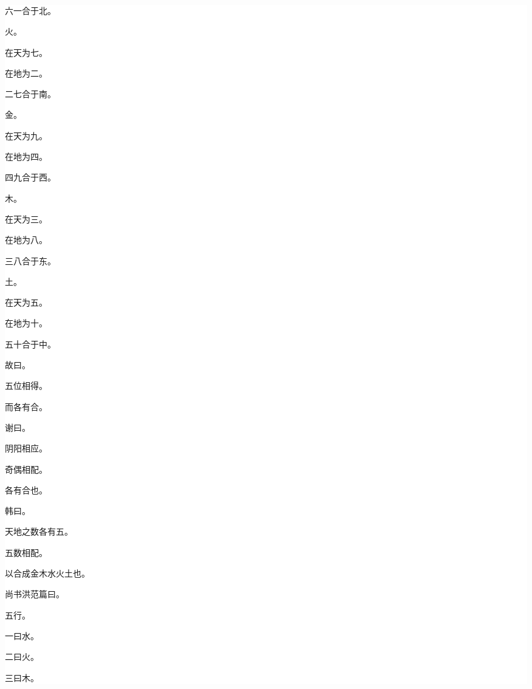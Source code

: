 六一合于北。

火。

在天为七。

在地为二。

二七合于南。

金。

在天为九。

在地为四。

四九合于西。

木。

在天为三。

在地为八。

三八合于东。

土。

在天为五。

在地为十。

五十合于中。

故曰。

五位相得。

而各有合。

谢曰。

阴阳相应。

奇偶相配。

各有合也。

韩曰。

天地之数各有五。

五数相配。

以合成金木水火土也。

尚书洪范篇曰。

五行。

一曰水。

二曰火。

三曰木。
